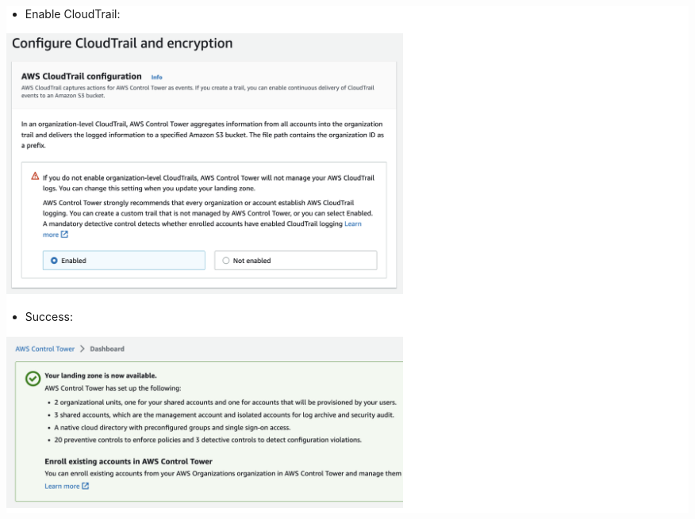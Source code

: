 * Enable CloudTrail:

<img src="images/step-6.png" width="500px">

* Success:

<img src="images/step-7.png" width="500px">
